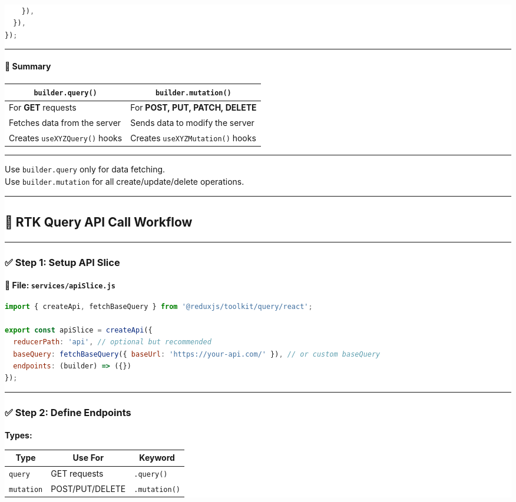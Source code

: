 ```js
    }),
  }),
});
```

---

#### 📝 Summary

| `builder.query()`              | `builder.mutation()`                 |
|-------------------------------|--------------------------------------|
| For **GET** requests           | For **POST, PUT, PATCH, DELETE**    |
| Fetches data from the server   | Sends data to modify the server     |
| Creates `useXYZQuery()` hooks | Creates `useXYZMutation()` hooks    |

---

Use `builder.query` only for data fetching.  
Use `builder.mutation` for all create/update/delete operations.

--- 

## 🔄 **RTK Query API Call Workflow**

---

### ✅ Step 1: **Setup API Slice**

**🧱 File: `services/apiSlice.js`**

```js
import { createApi, fetchBaseQuery } from '@reduxjs/toolkit/query/react';

export const apiSlice = createApi({
  reducerPath: 'api', // optional but recommended
  baseQuery: fetchBaseQuery({ baseUrl: 'https://your-api.com/' }), // or custom baseQuery
  endpoints: (builder) => ({})
});
```

---

### ✅ Step 2: **Define Endpoints**

**Types:**

| Type       | Use For           | Keyword     |
|------------|-------------------|-------------|
| `query`    | GET requests       | `.query()`  |
| `mutation` | POST/PUT/DELETE    | `.mutation()` |
